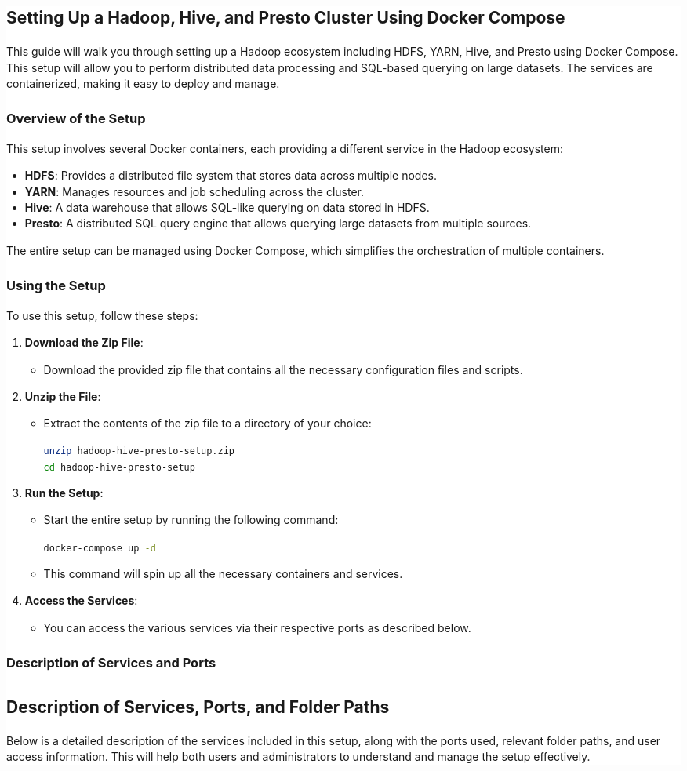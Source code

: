 
## Setting Up a Hadoop, Hive, and Presto Cluster Using Docker Compose

This guide will walk you through setting up a Hadoop ecosystem including HDFS, YARN, Hive, and Presto using Docker Compose. This setup will allow you to perform distributed data processing and SQL-based querying on large datasets. The services are containerized, making it easy to deploy and manage.

### **Overview of the Setup**

This setup involves several Docker containers, each providing a different service in the Hadoop ecosystem:

- **HDFS**: Provides a distributed file system that stores data across multiple nodes.
- **YARN**: Manages resources and job scheduling across the cluster.
- **Hive**: A data warehouse that allows SQL-like querying on data stored in HDFS.
- **Presto**: A distributed SQL query engine that allows querying large datasets from multiple sources.

The entire setup can be managed using Docker Compose, which simplifies the orchestration of multiple containers.

### **Using the Setup**

To use this setup, follow these steps:

1. **Download the Zip File**: 
   - Download the provided zip file that contains all the necessary configuration files and scripts.

2. **Unzip the File**: 
   - Extract the contents of the zip file to a directory of your choice:
     ```bash
     unzip hadoop-hive-presto-setup.zip
     cd hadoop-hive-presto-setup
     ```

3. **Run the Setup**: 
   - Start the entire setup by running the following command:
     ```bash
     docker-compose up -d
     ```
   - This command will spin up all the necessary containers and services.

4. **Access the Services**:
   - You can access the various services via their respective ports as described below.

### **Description of Services and Ports**


## Description of Services, Ports, and Folder Paths

Below is a detailed description of the services included in this setup, along with the ports used, relevant folder paths, and user access information. This will help both users and administrators to understand and manage the setup effectively.
